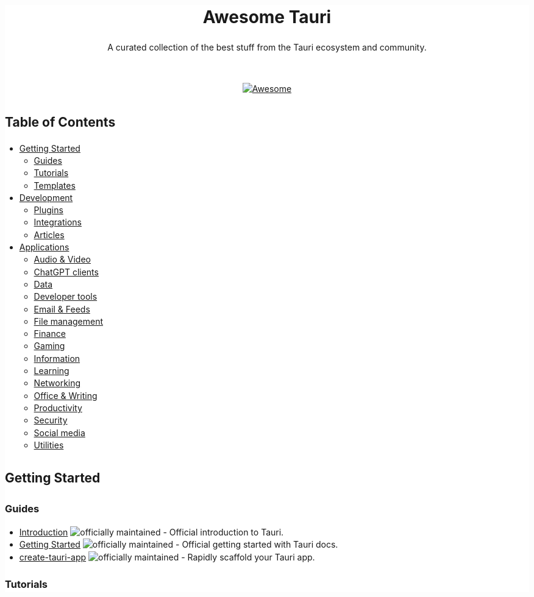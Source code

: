 

<div align="center">
<h1>Awesome Tauri</h1>

A curated collection of the best stuff from the Tauri ecosystem and community.

<br />

[![Awesome](https://awesome.re/badge-flat.svg)](https://awesome.re)

</div>

## Table of Contents

- [Getting Started](#getting-started)
  - [Guides](#guides)
  - [Tutorials](#tutorials)
  - [Templates](#templates)
- [Development](#development)
  - [Plugins](#plugins)
  - [Integrations](#integrations)
  - [Articles](#articles)
- [Applications](#applications)
  - [Audio & Video](#audio--video)
  - [ChatGPT clients](#chatgpt-clients)
  - [Data](#data)
  - [Developer tools](#developer-tools)
  - [Email & Feeds](#email--feeds)
  - [File management](#file-management)
  - [Finance](#finance)
  - [Gaming](#gaming)
  - [Information](#information)
  - [Learning](#learning)
  - [Networking](#networking)
  - [Office & Writing](#office--writing)
  - [Productivity](#productivity)
  - [Security](#security)
  - [Social media](#social-media)
  - [Utilities](#utilities)

## Getting Started

### Guides

- [Introduction](https://tauri.app/about/intro/) ![officially maintained] - Official introduction to Tauri.
- [Getting Started](https://tauri.app/v1/guides/getting-started/prerequisites/) ![officially maintained] - Official getting started with Tauri docs.
- [create-tauri-app](https://github.com/tauri-apps/create-tauri-app) ![officially maintained] - Rapidly scaffold your Tauri app.

### Tutorials


[officially maintained]: https://img.shields.io/badge/official-FFC131?&logo=tauri&logoColor=black
[closed source]: https://img.shields.io/badge/closed%20source-FFC131?&logoColor=black
[paid]: https://img.shields.io/badge/paid-FFC131?&logoColor=black